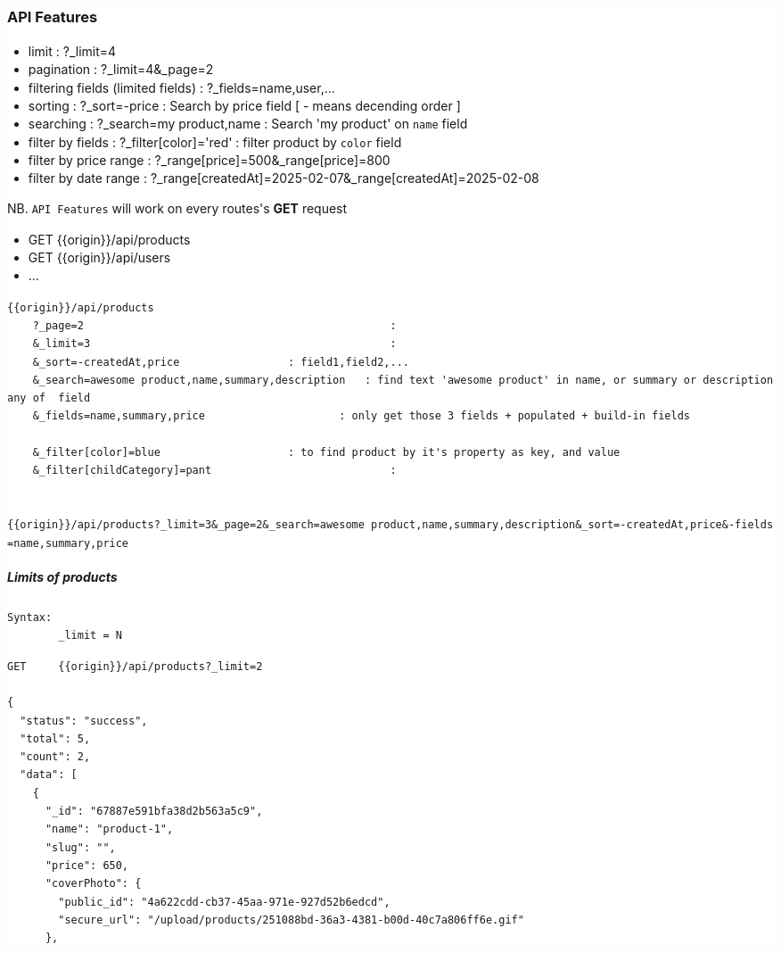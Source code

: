 
### API Features 

- limit                                 : ?_limit=4
- pagination                            : ?_limit=4&_page=2
- filtering fields (limited fields)     : ?_fields=name,user,...
- sorting                               : ?_sort=-price                 : Search by price field   [ - means decending order ]
- searching                             : ?_search=my product,name      : Search 'my product' on `name` field
- filter by fields                      : ?_filter[color]='red'      		: filter product by `color` field
- filter by price range                 : ?_range[price]=500&_range[price]=800
- filter by date range                  : ?_range[createdAt]=2025-02-07&_range[createdAt]=2025-02-08


NB. `API Features` will work on every routes's **GET** request

- GET {{origin}}/api/products
- GET {{origin}}/api/users
- ...


```
{{origin}}/api/products
	?_page=2                                                : 
	&_limit=3                                               : 
	&_sort=-createdAt,price 				: field1,field2,...
	&_search=awesome product,name,summary,description 	: find text 'awesome product' in name, or summary or description any of  field
	&_fields=name,summary,price 			        : only get those 3 fields + populated + build-in fields

	&_filter[color]=blue 					: to find product by it's property as key, and value
	&_filter[childCategory]=pant                            : 


{{origin}}/api/products?_limit=3&_page=2&_search=awesome product,name,summary,description&_sort=-createdAt,price&-fields=name,summary,price

```


##### Limits of products

```
Syntax:
        _limit = N
```

```
GET     {{origin}}/api/products?_limit=2

{
  "status": "success",
  "total": 5,
  "count": 2,
  "data": [
    {
      "_id": "67887e591bfa38d2b563a5c9",
      "name": "product-1",
      "slug": "",
      "price": 650,
      "coverPhoto": {
        "public_id": "4a622cdd-cb37-45aa-971e-927d52b6edcd",
        "secure_url": "/upload/products/251088bd-36a3-4381-b00d-40c7a806ff6e.gif"
      },
```